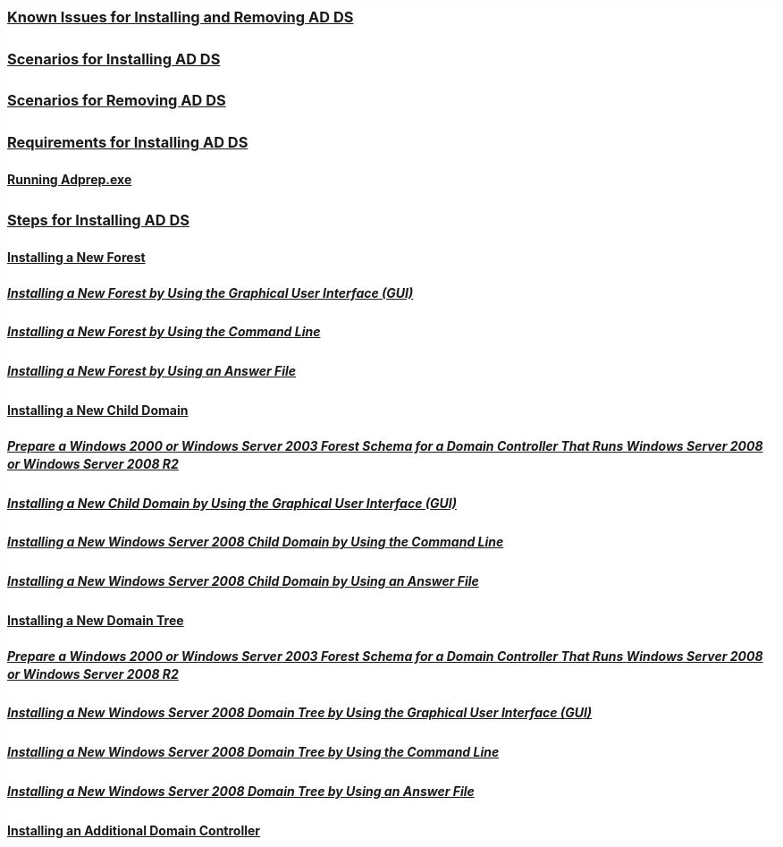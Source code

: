 ### [Known Issues for Installing and Removing AD DS](Known-Issues-for-Installing-and-Removing-AD-DS.md)
### [Scenarios for Installing AD DS](Scenarios-for-Installing-AD-DS.md)
### [Scenarios for Removing AD DS](Scenarios-for-Removing-AD-DS.md)
### [Requirements for Installing AD DS](Requirements-for-Installing-AD-DS.md)
#### [Running Adprep.exe](Running-Adprep.exe.md)
### [Steps for Installing AD DS](Steps-for-Installing-AD-DS.md)
#### [Installing a New Forest](Installing-a-New-Forest.md)
##### [Installing a New Forest by Using the Graphical User Interface (GUI)](Installing-a-New-Forest-by-Using-the-Graphical-User-Interface--GUI-.md)
##### [Installing a New Forest by Using the Command Line](Installing-a-New-Forest-by-Using-the-Command-Line.md)
##### [Installing a New Forest by Using an Answer File](Installing-a-New-Forest-by-Using-an-Answer-File.md)
#### [Installing a New Child Domain](Installing-a-New-Child-Domain.md)
##### [Prepare a Windows 2000 or Windows Server 2003 Forest Schema for a Domain Controller That Runs Windows Server 2008 or Windows Server 2008 R2](Prepare-a-Windows-2000-or-Windows-Server-2003-Forest-Schema-for-a-Domain-Controller-That-Runs-Windows-Server-2008-or-Windows-Server-2008-R2.md)
##### [Installing a New Child Domain by Using the Graphical User Interface (GUI)](Installing-a-New-Child-Domain-by-Using-the-Graphical-User-Interface--GUI-.md)
##### [Installing a New Windows Server 2008 Child Domain by Using the Command Line](Installing-a-New-Windows-Server-2008-Child-Domain-by-Using-the-Command-Line.md)
##### [Installing a New Windows Server 2008 Child Domain by Using an Answer File](Installing-a-New-Windows-Server-2008-Child-Domain-by-Using-an-Answer-File.md)
#### [Installing a New Domain Tree](Installing-a-New-Domain-Tree.md)
##### [Prepare a Windows 2000 or Windows Server 2003 Forest Schema for a Domain Controller That Runs Windows Server 2008 or Windows Server 2008 R2](Prepare-a-Windows-2000-or-Windows-Server-2003-Forest-Schema-for-a-Domain-Controller-That-Runs-Windows-Server-2008-or-Windows-Server-2008-R2.md)
##### [Installing a New Windows Server 2008 Domain Tree by Using the Graphical User Interface (GUI)](Installing-a-New-Windows-Server-2008-Domain-Tree-by-Using-the-Graphical-User-Interface--GUI-.md)
##### [Installing a New Windows Server 2008 Domain Tree by Using the Command Line](Installing-a-New-Windows-Server-2008-Domain-Tree-by-Using-the-Command-Line.md)
##### [Installing a New Windows Server 2008 Domain Tree by Using an Answer File](Installing-a-New-Windows-Server-2008-Domain-Tree-by-Using-an-Answer-File.md)
#### [Installing an Additional Domain Controller](Installing-an-Additional-Domain-Controller.md)